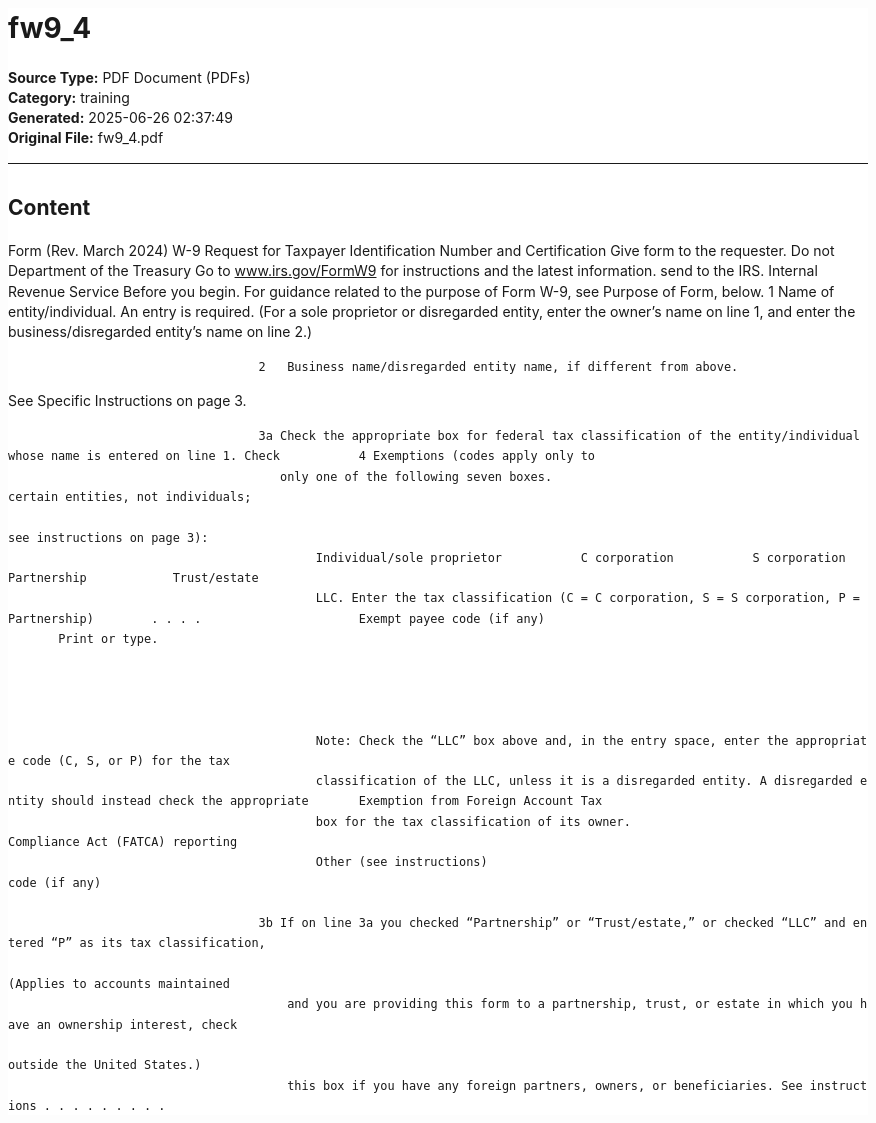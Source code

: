 ﻿# fw9_4

**Source Type:** PDF Document (PDFs)  
**Category:** training  
**Generated:** 2025-06-26 02:37:49  
**Original File:** fw9_4.pdf

---

## Content

Form
  (Rev. March 2024)
                                       W-9                                               Request for Taxpayer
                                                                               Identification Number and Certification
                                                                                                                                                                                         Give form to the
                                                                                                                                                                                         requester. Do not
  Department of the Treasury
                                                                            Go to www.irs.gov/FormW9 for instructions and the latest information.
                                                                                                                                                                                         send to the IRS.
  Internal Revenue Service
  Before you begin. For guidance related to the purpose of Form W-9, see Purpose of Form, below.
                                       1   Name of entity/individual. An entry is required. (For a sole proprietor or disregarded entity, enter the owner’s name on line 1, and enter the business/disregarded
                                           entity’s name on line 2.)


                                       2   Business name/disregarded entity name, if different from above.
See Specific Instructions on page 3.




                                       3a Check the appropriate box for federal tax classification of the entity/individual whose name is entered on line 1. Check           4 Exemptions (codes apply only to
                                          only one of the following seven boxes.                                                                                               certain entities, not individuals;
                                                                                                                                                                               see instructions on page 3):
                                               Individual/sole proprietor           C corporation           S corporation         Partnership            Trust/estate
                                               LLC. Enter the tax classification (C = C corporation, S = S corporation, P = Partnership)        . . . .                      Exempt payee code (if any)
           Print or type.




                                               Note: Check the “LLC” box above and, in the entry space, enter the appropriate code (C, S, or P) for the tax
                                               classification of the LLC, unless it is a disregarded entity. A disregarded entity should instead check the appropriate       Exemption from Foreign Account Tax
                                               box for the tax classification of its owner.                                                                                  Compliance Act (FATCA) reporting
                                               Other (see instructions)                                                                                                      code (if any)

                                       3b If on line 3a you checked “Partnership” or “Trust/estate,” or checked “LLC” and entered “P” as its tax classification,
                                                                                                                                                                               (Applies to accounts maintained
                                           and you are providing this form to a partnership, trust, or estate in which you have an ownership interest, check
                                                                                                                                                                                  outside the United States.)
                                           this box if you have any foreign partners, owners, or beneficiaries. See instructions . . . . . . . . .
